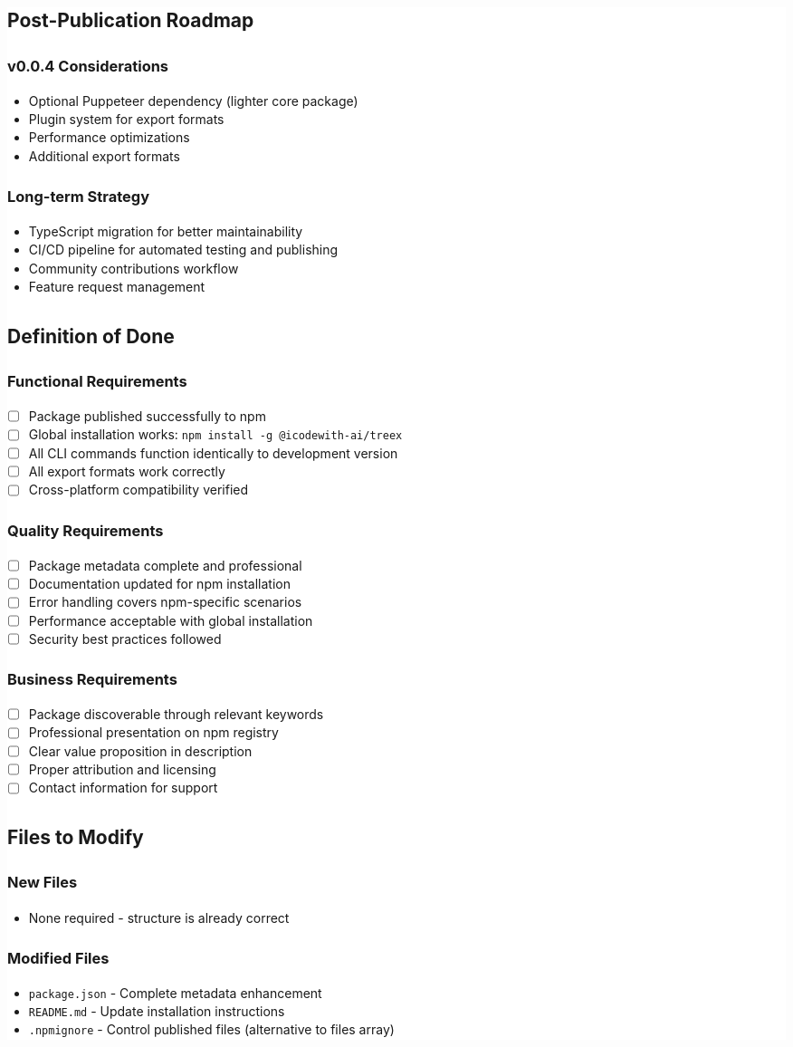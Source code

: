 ## Post-Publication Roadmap

### v0.0.4 Considerations
- Optional Puppeteer dependency (lighter core package)
- Plugin system for export formats
- Performance optimizations
- Additional export formats

### Long-term Strategy
- TypeScript migration for better maintainability
- CI/CD pipeline for automated testing and publishing
- Community contributions workflow
- Feature request management

## Definition of Done

### Functional Requirements
- [ ] Package published successfully to npm
- [ ] Global installation works: `npm install -g @icodewith-ai/treex`
- [ ] All CLI commands function identically to development version
- [ ] All export formats work correctly
- [ ] Cross-platform compatibility verified

### Quality Requirements
- [ ] Package metadata complete and professional
- [ ] Documentation updated for npm installation
- [ ] Error handling covers npm-specific scenarios
- [ ] Performance acceptable with global installation
- [ ] Security best practices followed

### Business Requirements
- [ ] Package discoverable through relevant keywords
- [ ] Professional presentation on npm registry
- [ ] Clear value proposition in description
- [ ] Proper attribution and licensing
- [ ] Contact information for support

## Files to Modify

### New Files
- None required - structure is already correct

### Modified Files
- `package.json` - Complete metadata enhancement
- `README.md` - Update installation instructions
- `.npmignore` - Control published files (alternative to files array)
